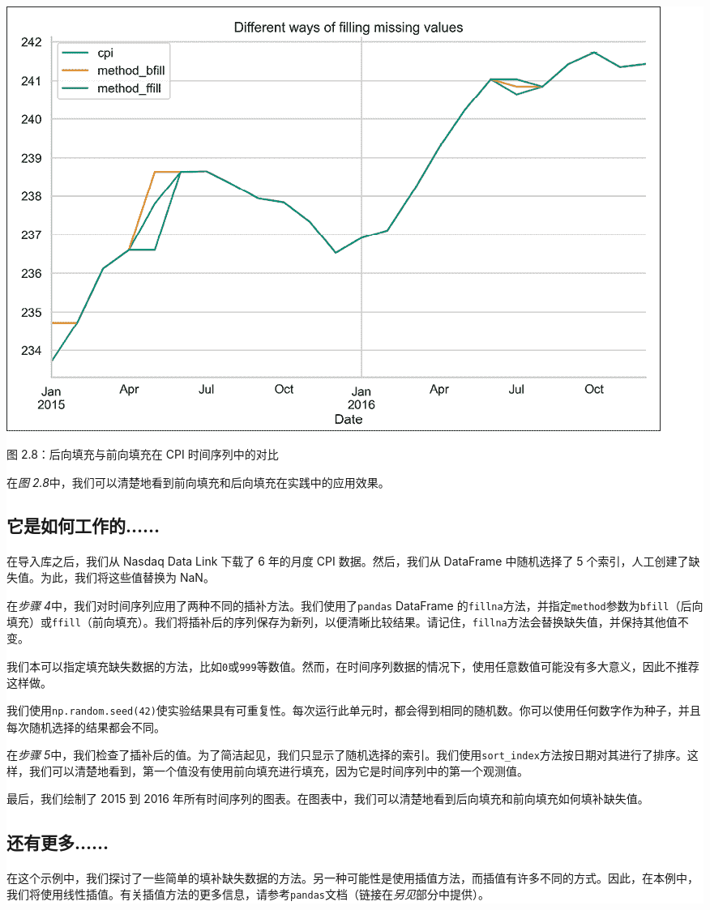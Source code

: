 ![](img/B18112_02_08.png)

图 2.8：后向填充与前向填充在 CPI 时间序列中的对比

在*图 2.8*中，我们可以清楚地看到前向填充和后向填充在实践中的应用效果。

## 它是如何工作的……

在导入库之后，我们从 Nasdaq Data Link 下载了 6 年的月度 CPI 数据。然后，我们从 DataFrame 中随机选择了 5 个索引，人工创建了缺失值。为此，我们将这些值替换为 NaN。

在*步骤 4*中，我们对时间序列应用了两种不同的插补方法。我们使用了`pandas` DataFrame 的`fillna`方法，并指定`method`参数为`bfill`（后向填充）或`ffill`（前向填充）。我们将插补后的序列保存为新列，以便清晰比较结果。请记住，`fillna`方法会替换缺失值，并保持其他值不变。

我们本可以指定填充缺失数据的方法，比如`0`或`999`等数值。然而，在时间序列数据的情况下，使用任意数值可能没有多大意义，因此不推荐这样做。

我们使用`np.random.seed(42)`使实验结果具有可重复性。每次运行此单元时，都会得到相同的随机数。你可以使用任何数字作为种子，并且每次随机选择的结果都会不同。

在*步骤 5*中，我们检查了插补后的值。为了简洁起见，我们只显示了随机选择的索引。我们使用`sort_index`方法按日期对其进行了排序。这样，我们可以清楚地看到，第一个值没有使用前向填充进行填充，因为它是时间序列中的第一个观测值。

最后，我们绘制了 2015 到 2016 年所有时间序列的图表。在图表中，我们可以清楚地看到后向填充和前向填充如何填补缺失值。

## 还有更多……

在这个示例中，我们探讨了一些简单的填补缺失数据的方法。另一种可能性是使用插值方法，而插值有许多不同的方式。因此，在本例中，我们将使用线性插值。有关插值方法的更多信息，请参考`pandas`文档（链接在*另见*部分中提供）。
